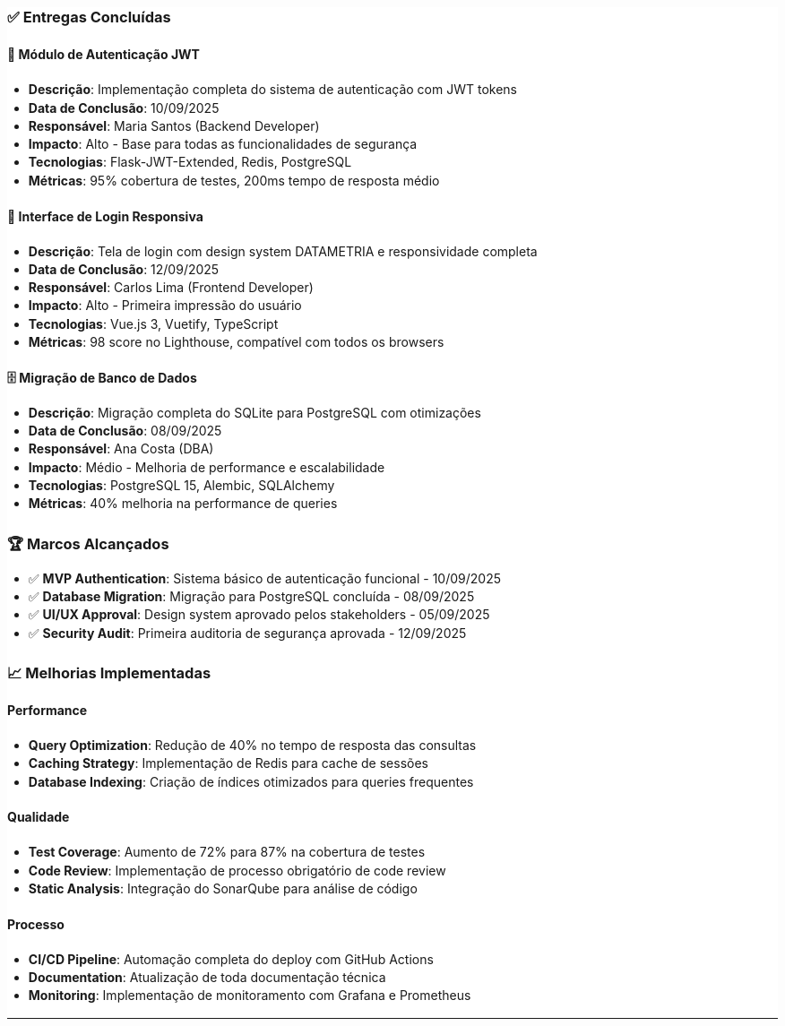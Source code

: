 ### ✅ Entregas Concluídas

#### 🔐 Módulo de Autenticação JWT

- **Descrição**: Implementação completa do sistema de autenticação com JWT tokens
- **Data de Conclusão**: 10/09/2025
- **Responsável**: Maria Santos (Backend Developer)
- **Impacto**: Alto - Base para todas as funcionalidades de segurança
- **Tecnologias**: Flask-JWT-Extended, Redis, PostgreSQL
- **Métricas**: 95% cobertura de testes, 200ms tempo de resposta médio

#### 🎨 Interface de Login Responsiva

- **Descrição**: Tela de login com design system DATAMETRIA e responsividade completa
- **Data de Conclusão**: 12/09/2025
- **Responsável**: Carlos Lima (Frontend Developer)
- **Impacto**: Alto - Primeira impressão do usuário
- **Tecnologias**: Vue.js 3, Vuetify, TypeScript
- **Métricas**: 98 score no Lighthouse, compatível com todos os browsers

#### 🗄️ Migração de Banco de Dados

- **Descrição**: Migração completa do SQLite para PostgreSQL com otimizações
- **Data de Conclusão**: 08/09/2025
- **Responsável**: Ana Costa (DBA)
- **Impacto**: Médio - Melhoria de performance e escalabilidade
- **Tecnologias**: PostgreSQL 15, Alembic, SQLAlchemy
- **Métricas**: 40% melhoria na performance de queries

### 🏆 Marcos Alcançados

- ✅ **MVP Authentication**: Sistema básico de autenticação funcional - 10/09/2025
- ✅ **Database Migration**: Migração para PostgreSQL concluída - 08/09/2025
- ✅ **UI/UX Approval**: Design system aprovado pelos stakeholders - 05/09/2025
- ✅ **Security Audit**: Primeira auditoria de segurança aprovada - 12/09/2025

### 📈 Melhorias Implementadas

#### Performance

- **Query Optimization**: Redução de 40% no tempo de resposta das consultas
- **Caching Strategy**: Implementação de Redis para cache de sessões
- **Database Indexing**: Criação de índices otimizados para queries frequentes

#### Qualidade

- **Test Coverage**: Aumento de 72% para 87% na cobertura de testes
- **Code Review**: Implementação de processo obrigatório de code review
- **Static Analysis**: Integração do SonarQube para análise de código

#### Processo

- **CI/CD Pipeline**: Automação completa do deploy com GitHub Actions
- **Documentation**: Atualização de toda documentação técnica
- **Monitoring**: Implementação de monitoramento com Grafana e Prometheus

---